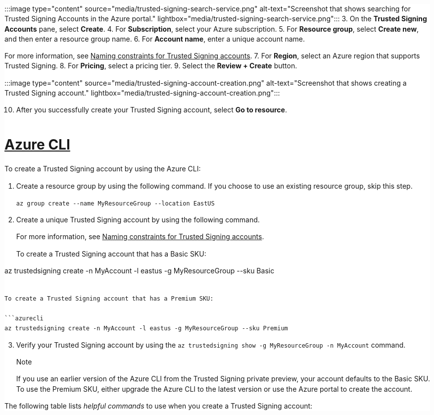    :::image type="content" source="media/trusted-signing-search-service.png" alt-text="Screenshot that shows searching for Trusted Signing Accounts in the Azure portal." lightbox="media/trusted-signing-search-service.png":::
3. On the **Trusted Signing Accounts** pane, select **Create**.
4. For **Subscription**, select your Azure subscription.
5. For **Resource group**, select **Create new**, and then enter a resource group name.
6. For **Account name**, enter a unique account name.

   For more information, see [Naming constraints for Trusted Signing accounts](#naming-constraints-for-trusted-signing-accounts).
7. For **Region**, select an Azure region that supports Trusted Signing.
8. For **Pricing**, select a pricing tier.
9. Select the **Review + Create** button.

   :::image type="content" source="media/trusted-signing-account-creation.png" alt-text="Screenshot that shows creating a Trusted Signing account." lightbox="media/trusted-signing-account-creation.png":::

10. After you successfully create your Trusted Signing account, select **Go to resource**.  

# [Azure CLI](#tab/account-cli)

To create a Trusted Signing account by using the Azure CLI:

1. Create a resource group by using the following command. If you choose to use an existing resource group, skip this step.

   ```azurecli
   az group create --name MyResourceGroup --location EastUS
   ```

2. Create a unique Trusted Signing account by using the following command.

   For more information, see [Naming constraints for Trusted Signing accounts](#naming-constraints-for-trusted-signing-accounts).

   To create a Trusted Signing account that has a Basic SKU:

   ```azurecli
  az trustedsigning create -n MyAccount -l eastus -g MyResourceGroup --sku Basic
   ```

   To create a Trusted Signing account that has a Premium SKU:

   ```azurecli
  az trustedsigning create -n MyAccount -l eastus -g MyResourceGroup --sku Premium
   ```

3. Verify your Trusted Signing account by using the `az trustedsigning show -g MyResourceGroup -n MyAccount` command.

   > [!NOTE]
   > If you use an earlier version of the Azure CLI from the Trusted Signing private preview, your account defaults to the Basic SKU. To use the Premium SKU, either upgrade the Azure CLI to the latest version or use the Azure portal to create the account.

The following table lists *helpful commands* to use when you create a Trusted Signing account:
